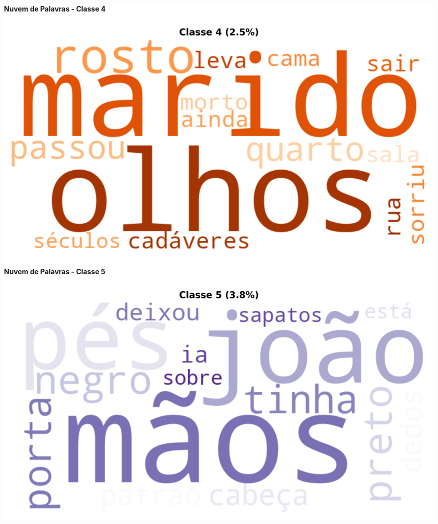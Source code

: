 #### Nuvem de Palavras - Classe 4

![Classe 4](./classe_4_KhosaUBK_OrgiaDosLoucos_OCR.png)

#### Nuvem de Palavras - Classe 5

![Classe 5](./classe_5_KhosaUBK_OrgiaDosLoucos_OCR.png)
